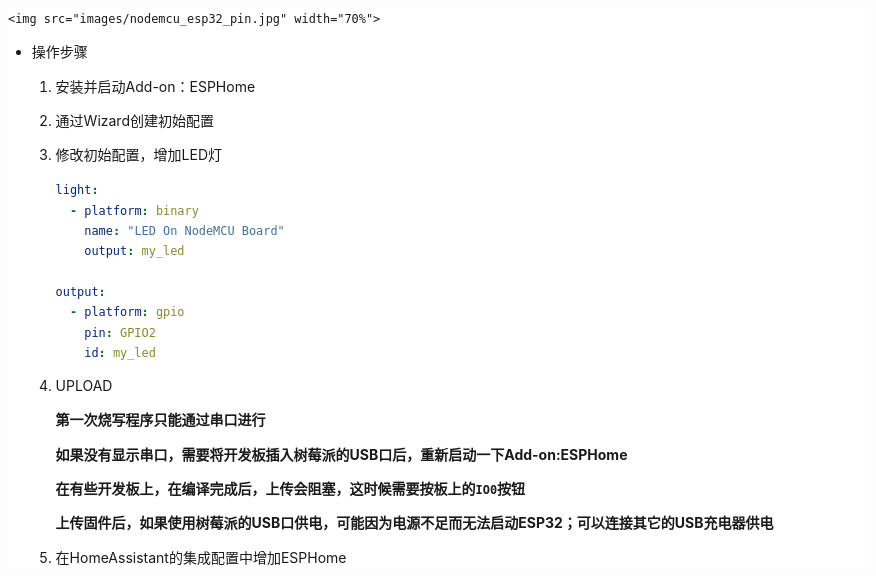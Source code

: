     <img src="images/nodemcu_esp32_pin.jpg" width="70%">

- 操作步骤

    1. 安装并启动Add-on：ESPHome
    2. 通过Wizard创建初始配置
    3. 修改初始配置，增加LED灯

        ```yaml
        light:
          - platform: binary
            name: "LED On NodeMCU Board"
            output: my_led

        output:
          - platform: gpio
            pin: GPIO2
            id: my_led
        ```

    4. UPLOAD

        **第一次烧写程序只能通过串口进行**

        **如果没有显示串口，需要将开发板插入树莓派的USB口后，重新启动一下Add-on:ESPHome**

        **在有些开发板上，在编译完成后，上传会阻塞，这时候需要按板上的`IO0`按钮**

        **上传固件后，如果使用树莓派的USB口供电，可能因为电源不足而无法启动ESP32；可以连接其它的USB充电器供电**

    5. 在HomeAssistant的集成配置中增加ESPHome
